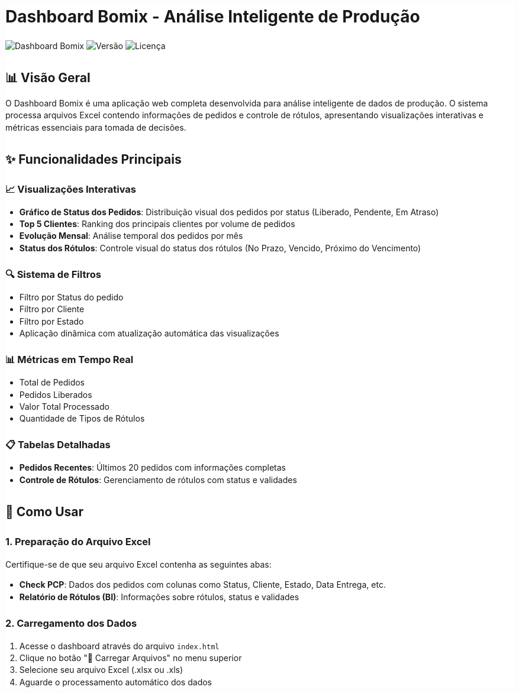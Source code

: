 # Dashboard Bomix - Análise Inteligente de Produção

![Dashboard Bomix](https://img.shields.io/badge/Status-Concluído-brightgreen) ![Versão](https://img.shields.io/badge/Versão-1.0-blue) ![Licença](https://img.shields.io/badge/Licença-MIT-yellow)

## 📊 Visão Geral

O Dashboard Bomix é uma aplicação web completa desenvolvida para análise inteligente de dados de produção. O sistema processa arquivos Excel contendo informações de pedidos e controle de rótulos, apresentando visualizações interativas e métricas essenciais para tomada de decisões.

## ✨ Funcionalidades Principais

### 📈 Visualizações Interativas
- **Gráfico de Status dos Pedidos**: Distribuição visual dos pedidos por status (Liberado, Pendente, Em Atraso)
- **Top 5 Clientes**: Ranking dos principais clientes por volume de pedidos
- **Evolução Mensal**: Análise temporal dos pedidos por mês
- **Status dos Rótulos**: Controle visual do status dos rótulos (No Prazo, Vencido, Próximo do Vencimento)

### 🔍 Sistema de Filtros
- Filtro por Status do pedido
- Filtro por Cliente
- Filtro por Estado
- Aplicação dinâmica com atualização automática das visualizações

### 📊 Métricas em Tempo Real
- Total de Pedidos
- Pedidos Liberados
- Valor Total Processado
- Quantidade de Tipos de Rótulos

### 📋 Tabelas Detalhadas
- **Pedidos Recentes**: Últimos 20 pedidos com informações completas
- **Controle de Rótulos**: Gerenciamento de rótulos com status e validades

## 🚀 Como Usar

### 1. Preparação do Arquivo Excel
Certifique-se de que seu arquivo Excel contenha as seguintes abas:
- **Check PCP**: Dados dos pedidos com colunas como Status, Cliente, Estado, Data Entrega, etc.
- **Relatório de Rótulos (BI)**: Informações sobre rótulos, status e validades

### 2. Carregamento dos Dados
1. Acesse o dashboard através do arquivo `index.html`
2. Clique no botão "📁 Carregar Arquivos" no menu superior
3. Selecione seu arquivo Excel (.xlsx ou .xls)
4. Aguarde o processamento automático dos dados
